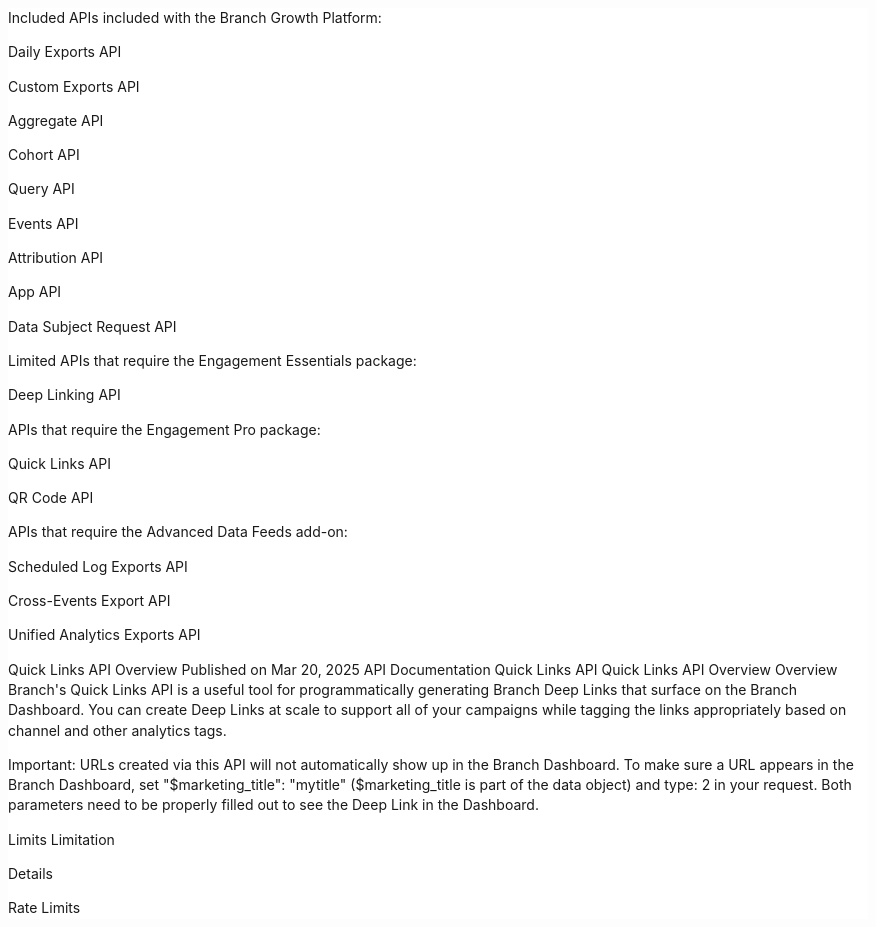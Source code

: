 Included
APIs included with the Branch Growth Platform:

Daily Exports API

Custom Exports API

Aggregate API

Cohort API

Query API

Events API

Attribution API

App API

Data Subject Request API

Limited
APIs that require the Engagement Essentials package:

Deep Linking API

APIs that require the Engagement Pro package:

Quick Links API

QR Code API

APIs that require the Advanced Data Feeds add-on:

Scheduled Log Exports API

Cross-Events Export API

Unified Analytics Exports API

Quick Links API Overview 
Published on Mar 20, 2025
API Documentation
Quick Links API
Quick Links API Overview
Overview
Branch's Quick Links API is a useful tool for programmatically generating Branch Deep Links that surface on the Branch Dashboard. You can create Deep Links at scale to support all of your campaigns while tagging the links appropriately based on channel and other analytics tags.

Important: URLs created via this API will not automatically show up in the Branch Dashboard. To make sure a URL appears in the Branch Dashboard, set "$marketing_title": "mytitle" ($marketing_title is part of the data object) and type: 2 in your request. Both parameters need to be properly filled out to see the Deep Link in the Dashboard.

Limits
Limitation

Details

Rate Limits
